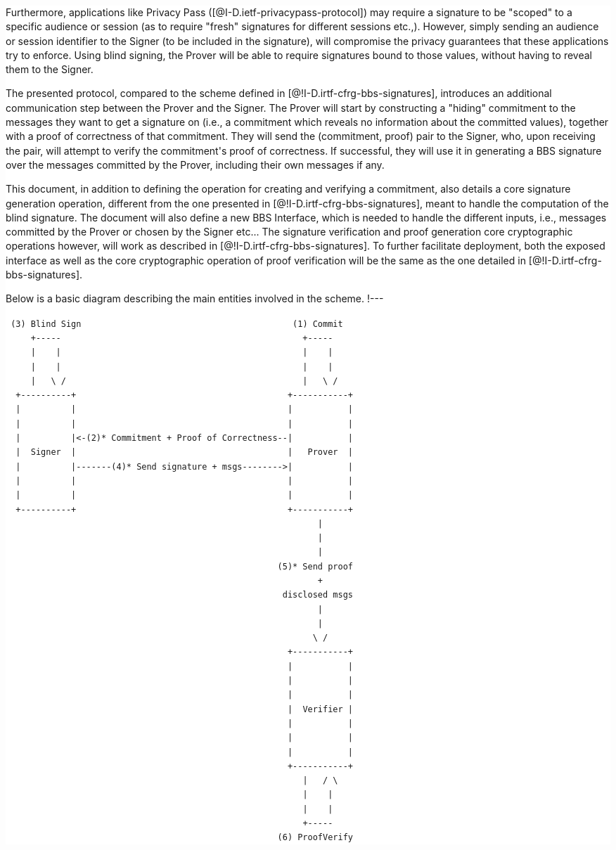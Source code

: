 Furthermore, applications like Privacy Pass ([@I-D.ietf-privacypass-protocol]) may require a signature to be "scoped" to a specific audience or session (as to require "fresh" signatures for different sessions etc.,). However, simply sending an audience or session identifier to the Signer (to be included in the signature), will compromise the privacy guarantees that these applications try to enforce. Using blind signing, the Prover will be able to require signatures bound to those values, without having to reveal them to the Signer.

The presented protocol, compared to the scheme defined in [@!I-D.irtf-cfrg-bbs-signatures], introduces an additional communication step between the Prover and the Signer. The Prover will start by constructing a "hiding" commitment to the messages they want to get a signature on (i.e., a commitment which reveals no information about the committed values), together with a proof of correctness of that commitment. They will send the (commitment, proof) pair to the Signer, who, upon receiving the pair, will attempt to verify the commitment's proof of correctness. If successful, they will use it in generating a BBS signature over the messages committed by the Prover, including their own messages if any.

This document, in addition to defining the operation for creating and verifying a commitment, also details a core signature generation operation, different from the one presented in [@!I-D.irtf-cfrg-bbs-signatures], meant to handle the computation of the blind signature. The document will also define a new BBS Interface, which is needed to handle the different inputs, i.e., messages committed by the Prover or chosen by the Signer etc... The signature verification and proof generation core cryptographic operations however, will work as described in [@!I-D.irtf-cfrg-bbs-signatures]. To further facilitate deployment, both the exposed interface as well as the core cryptographic operation of proof verification will be the same as the one detailed in [@!I-D.irtf-cfrg-bbs-signatures].

Below is a basic diagram describing the main entities involved in the scheme.
!---
~~~ ascii-art
 (3) Blind Sign                                          (1) Commit
     +-----                                                +-----
     |    |                                                |    |
     |    |                                                |    |
     |   \ /                                               |   \ /
  +----------+                                          +-----------+
  |          |                                          |           |
  |          |                                          |           |
  |          |<-(2)* Commitment + Proof of Correctness--|           |
  |  Signer  |                                          |   Prover  |
  |          |-------(4)* Send signature + msgs-------->|           |
  |          |                                          |           |
  |          |                                          |           |
  +----------+                                          +-----------+
                                                              |
                                                              |
                                                              |
                                                      (5)* Send proof
                                                              +
                                                       disclosed msgs
                                                              |
                                                              |
                                                             \ /
                                                        +-----------+
                                                        |           |
                                                        |           |
                                                        |           |
                                                        |  Verifier |
                                                        |           |
                                                        |           |
                                                        |           |
                                                        +-----------+
                                                           |   / \
                                                           |    |
                                                           |    |
                                                           +-----
                                                      (6) ProofVerify
~~~